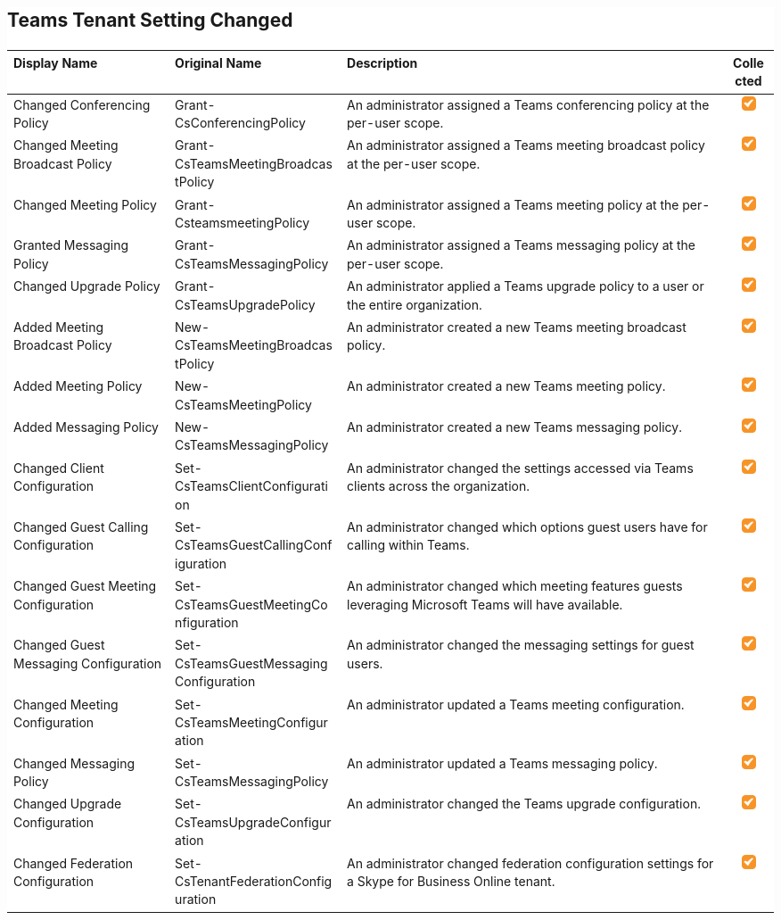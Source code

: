 ## Teams Tenant Setting Changed

| Display Name | Original Name | Description | Collected |
| :--- | :--- | :--- | :---: |
| Changed Conferencing Policy | Grant-CsConferencingPolicy | An administrator assigned a Teams conferencing policy at the per-user scope. | ![](../../.gitbook/assets/checked.png) |
| Changed Meeting Broadcast Policy | Grant-CsTeamsMeetingBroadcastPolicy | An administrator assigned a Teams meeting broadcast policy at the per-user scope. | ![](../../.gitbook/assets/checked.png) |
| Changed Meeting Policy | Grant-CsteamsmeetingPolicy | An administrator assigned a Teams meeting policy at the per-user scope. | ![](../../.gitbook/assets/checked.png) |
| Granted Messaging Policy | Grant-CsTeamsMessagingPolicy | An administrator assigned a Teams messaging policy at the per-user scope. | ![](../../.gitbook/assets/checked.png) |
| Changed Upgrade Policy | Grant-CsTeamsUpgradePolicy | An administrator applied a Teams upgrade policy to a user or the entire organization. | ![](../../.gitbook/assets/checked.png) |
| Added Meeting Broadcast Policy | New-CsTeamsMeetingBroadcastPolicy | An administrator created a new Teams meeting broadcast policy. | ![](../../.gitbook/assets/checked.png) |
| Added Meeting Policy | New-CsTeamsMeetingPolicy | An administrator created a new Teams meeting policy. | ![](../../.gitbook/assets/checked.png) |
| Added Messaging Policy | New-CsTeamsMessagingPolicy | An administrator created a new Teams messaging policy. | ![](../../.gitbook/assets/checked.png) |
| Changed Client Configuration | Set-CsTeamsClientConfiguration | An administrator changed the settings accessed via Teams clients across the organization. | ![](../../.gitbook/assets/checked.png) |
| Changed Guest Calling Configuration | Set-CsTeamsGuestCallingConfiguration | An administrator changed which options guest users have for calling within Teams. | ![](../../.gitbook/assets/checked.png) |
| Changed Guest Meeting Configuration | Set-CsTeamsGuestMeetingConfiguration | An administrator changed which meeting features guests leveraging Microsoft Teams will have available. | ![](../../.gitbook/assets/checked.png) |
| Changed Guest Messaging Configuration | Set-CsTeamsGuestMessagingConfiguration | An administrator changed the messaging settings for guest users. | ![](../../.gitbook/assets/checked.png) |
| Changed Meeting Configuration | Set-CsTeamsMeetingConfiguration | An administrator updated a Teams meeting configuration. | ![](../../.gitbook/assets/checked.png) |
| Changed Messaging Policy | Set-CsTeamsMessagingPolicy | An administrator updated a Teams messaging policy. | ![](../../.gitbook/assets/checked.png) |
| Changed Upgrade Configuration | Set-CsTeamsUpgradeConfiguration | An administrator changed the Teams upgrade configuration. | ![](../../.gitbook/assets/checked.png) |
| Changed Federation Configuration | Set-CsTenantFederationConfiguration | An administrator changed federation configuration settings for a Skype for Business Online tenant. | ![](../../.gitbook/assets/checked.png) |

